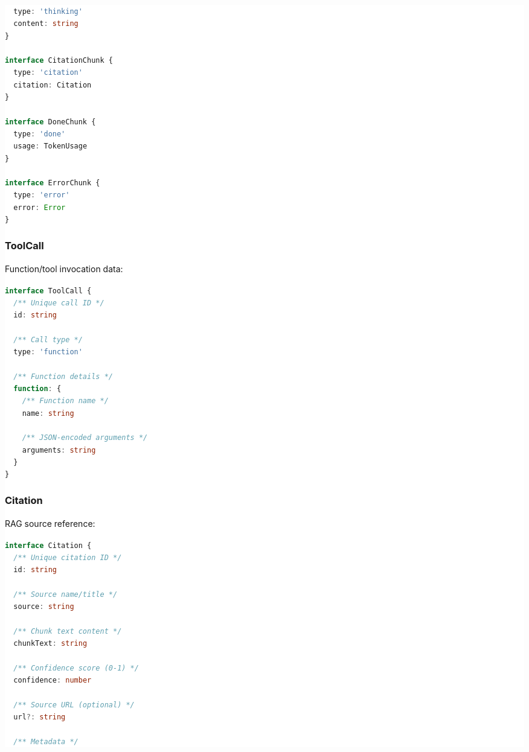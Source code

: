 ```typescript
  type: 'thinking'
  content: string
}

interface CitationChunk {
  type: 'citation'
  citation: Citation
}

interface DoneChunk {
  type: 'done'
  usage: TokenUsage
}

interface ErrorChunk {
  type: 'error'
  error: Error
}
```

### ToolCall

Function/tool invocation data:

```typescript
interface ToolCall {
  /** Unique call ID */
  id: string
  
  /** Call type */
  type: 'function'
  
  /** Function details */
  function: {
    /** Function name */
    name: string
    
    /** JSON-encoded arguments */
    arguments: string
  }
}
```

### Citation

RAG source reference:

```typescript
interface Citation {
  /** Unique citation ID */
  id: string
  
  /** Source name/title */
  source: string
  
  /** Chunk text content */
  chunkText: string
  
  /** Confidence score (0-1) */
  confidence: number
  
  /** Source URL (optional) */
  url?: string
  
  /** Metadata */
```
